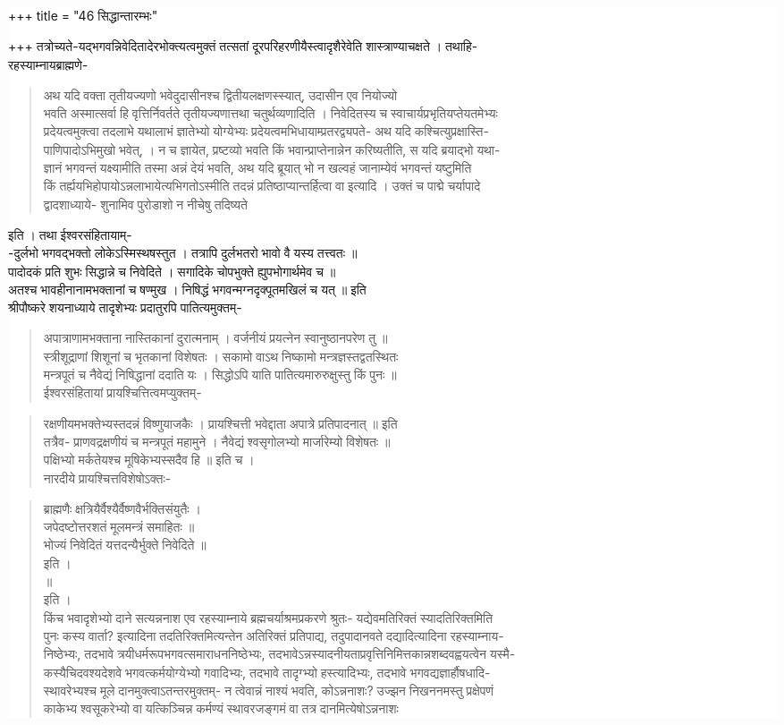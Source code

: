 +++
title = "46 सिद्धान्तारम्भः"

+++
तत्रोच्यते-यद्भगवन्निवेदितादेरभोक्त्यत्वमुक्तं तत्सतां दूरपरिहरणीयैस्त्वादृशैरेवेति शास्त्राण्याचक्षते । तथाहि-  
रहस्याम्नायब्राह्मणे-
> अथ यदि वक्ता तृतीयज्यणो भवेदुदासीनश्च द्वितीयलक्षणस्स्यात्, उदासीन एव नियोज्यो  
भवति अस्मात्सर्वा हि वृत्तिर्निवर्तते तृतीयज्यणात्तथा चतुर्थव्यणादिति । निवेदितस्य च स्वाचार्यप्रभृतियप्तेयतमेभ्यः  
प्रदेयत्वमुक्त्वा तदलाभे यथालाभं ज्ञातेभ्यो योग्येभ्यः प्रदेयत्वमभिधायाम्प्रतरद्व्यपते-
> अथ यदि कश्चित्युप्रक्षास्ति-  
पाणिपादोऽभिमुखो भवेत्, । न च ज्ञायेत, प्रष्टव्यो भवति किं भवान्प्राप्तेनान्नेन करिष्यतीति, स यदि ब्रयाद्भो यथा-  
ज्ञानं भगवन्तं यक्ष्यामीति तस्मा अन्नं देयं भवति, अथ यदि ब्रूयात् भो न खल्वहं जानाम्येवं भगवन्तं यष्टुमिति  
किं तर्ह्ययभिहोपायोऽन्नलाभायेत्यभिगतोऽस्मीति तदन्नं प्रतिष्ठाप्यान्तर्हित्वा वा इत्यादि । उक्तं च पाद्मे चर्यापादे  
द्वादशाध्याये-
> शुनामिव पुरोडाशो न नीचेषु तदिष्यते

इति । तथा ईश्वरसंहितायाम्-  
-दुर्लभो भगवद्भक्तो लोकेऽस्मिस्थषस्तुत । तत्रापि दुर्लभतरो भावो वै यस्य तत्त्वतः ॥  
पादोदकं प्रति शुभः सिद्धान्ने च निवेदिते । सगादिके चोपभुक्ते ह्युपभोगार्थमेव च ॥  
अतश्च भावहीनानामभक्तानां च षण्मुख । निषिद्धं भगवन्मग्नदृक्पूतमखिलं च यत् ॥ इति  
श्रीपौष्करे शयनाध्याये तादृशेभ्यः प्रदातुरपि पातित्यमुक्तम्-  

> अपात्राणामभक्ताना नास्तिकानां दुरात्मनाम् । वर्जनीयं प्रयत्नेन स्वानुष्ठानपरेण तु ॥  
स्त्रीशूद्राणां शिशूनां च भृतकानां विशेषतः । सकामो वाऽथ निष्कामो मन्त्रज्ञस्तद्वतस्थितः  
मन्त्रपूतं च नैवेद्यं निषिद्धानां ददाति यः । सिद्धोऽपि याति पातित्यमारुरुक्षुस्तु किं पुनः ॥  
ईश्वरसंहितायां प्रायश्चित्तित्वमप्युक्तम्-  

> रक्षणीयमभक्तेभ्यस्तदन्नं विष्णुयाजकैः । प्रायश्चित्ती भवेद्दाता अपात्रे प्रतिपादनात् ॥ इति  
तत्रैव- 
> प्राणवद्रक्षणीयं च मन्त्रपूतं महामुने । नैवेद्यं श्वसृगोलभ्यो मार्जारेम्यो विशेषतः ॥  
पक्षिभ्यो मर्कतेयश्च मूषिकेभ्यस्सदैव हि ॥ इति च ।  
नारदीये प्रायश्चित्तविशेषोऽक्तः-  

> ब्राह्मणैः क्षत्रियैर्वैश्यैर्वैष्णवैर्भक्तिसंयुतैः ।  
जपेदष्टोत्तरशतं मूलमन्त्रं समाहितः ॥  
भोज्यं निवेदितं यत्तदन्यैर्भुक्ते निवेदिते ॥  
इति ।  
॥  
इति ।  
किंच भवादृशेभ्यो दाने सत्यन्ननाश एव रहस्याम्नाये ब्रह्मचर्याश्रमप्रकरणे श्रुतः-
> यद्येवमतिरिक्तं स्यादतिरिक्तमिति  
पुनः कस्य वार्ता? इत्यादिना 
> तदतिरिक्तमित्यन्तेन अतिरिक्तं प्रतिपाद्य, 
> तदुपादानवते दद्यादित्यादिना रहस्याम्नाय-  
निष्ठेभ्यः, तदभावे त्रयीधर्मरूपभगवत्समाराधननिष्ठेभ्यः, तदभावेऽन्नस्यादनीयताप्रवृत्तिनिमित्तकान्नशब्दवह्वयत्वेन यस्मै-  
कस्यैचिदवश्यदेशवे भगवत्कर्मयोग्येभ्यो गवादिभ्यः, तदभावे तादृग्भ्यो हस्त्यादिभ्यः, तदभावे भगवद्यज्ञार्हौषधादि-  
स्थावरेभ्यश्च मूले दानमुक्त्वाऽतन्तरमुक्तम्-
> न त्वेवान्नं नाश्यं भवति, कोऽन्ननाशः? उज्झन निखननमस्तु प्रक्षेपणं  
काकेभ्य श्वसूकरेभ्यो वा यत्किञ्चिन्न कर्मण्यं स्थावरजङ्गमं वा तत्र दानमित्येषोऽन्ननाशः
